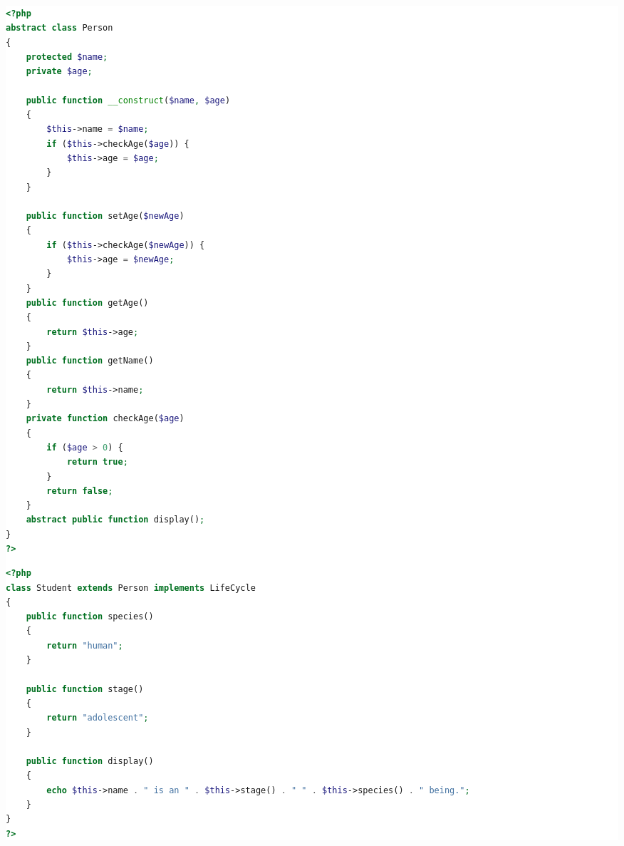 ```php
<?php
abstract class Person
{
    protected $name;
    private $age;
	
    public function __construct($name, $age)
    {
        $this->name = $name;
        if ($this->checkAge($age)) {
            $this->age = $age;
        }
    }
    
    public function setAge($newAge)
    {
        if ($this->checkAge($newAge)) {
            $this->age = $newAge;
        }
    }
    public function getAge()
    {
        return $this->age;
    }
    public function getName()
    {
        return $this->name;
    }
    private function checkAge($age)
    {
        if ($age > 0) {
            return true;
        }
        return false;
    }
    abstract public function display();
}
?>
```

```php
<?php
class Student extends Person implements LifeCycle
{
    public function species()
    {
        return "human";
    }
	
    public function stage()
    {
        return "adolescent";
    }
	
    public function display()
    {
        echo $this->name . " is an " . $this->stage() . " " . $this->species() . " being.";  
    }
}
?>
```
